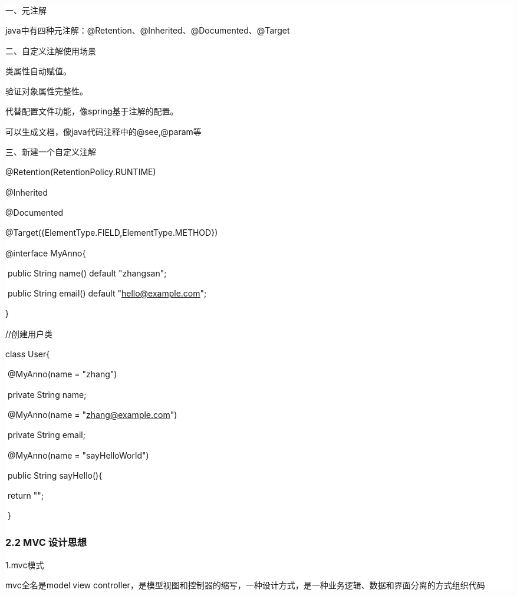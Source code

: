 一、元注解

java中有四种元注解：@Retention、@Inherited、@Documented、@Target

二、自定义注解使用场景

类属性自动赋值。

验证对象属性完整性。

代替配置文件功能，像spring基于注解的配置。

可以生成文档，像java代码注释中的@see,@param等

三、新建一个自定义注解

@Retention(RetentionPolicy.RUNTIME)

@Inherited

@Documented

@Target({ElementType.FIELD,ElementType.METHOD})

@interface MyAnno{

​    public String name() default "zhangsan";

​    public String email() default "hello@example.com";

}

 

//创建用户类

class  User{

 

​    @MyAnno(name = "zhang")

​    private String name;

 

​    @MyAnno(name = "zhang@example.com")

​    private String email;

 

​    @MyAnno(name = "sayHelloWorld")

​    public String sayHello(){

​        return "";

​    }



### 2.2 MVC 设计思想

1.mvc模式

mvc全名是model view controller，是模型视图和控制器的缩写，一种设计方式，是一种业务逻辑、数据和界面分离的方式组织代码
